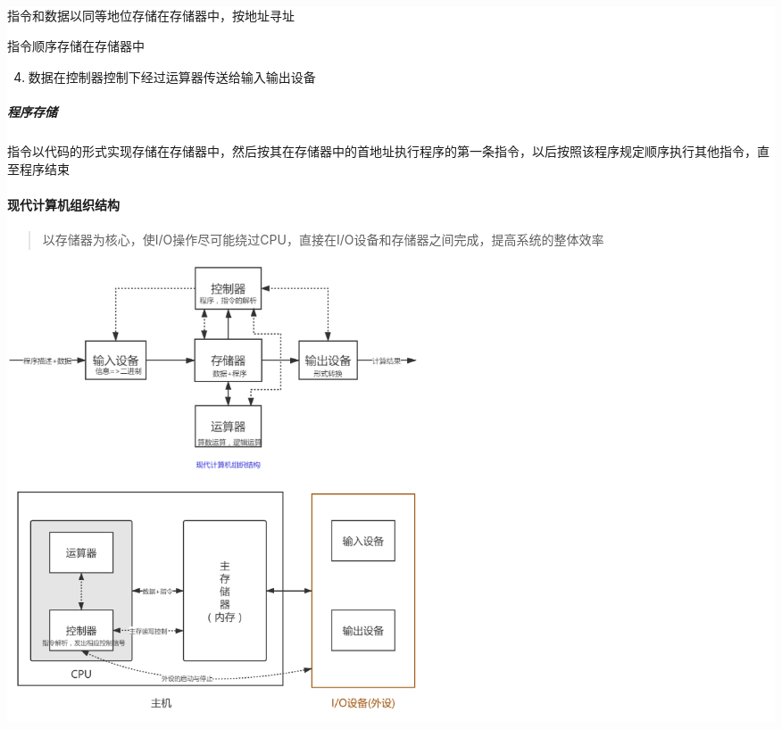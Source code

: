    指令和数据以同等地位存储在存储器中，按地址寻址

   指令顺序存储在存储器中

4. 数据在控制器控制下经过运算器传送给输入输出设备

##### 程序存储

指令以代码的形式实现存储在存储器中，然后按其在存储器中的首地址执行程序的第一条指令，以后按照该程序规定顺序执行其他指令，直至程序结束

#### 现代计算机组织结构

> 以存储器为核心，使I/O操作尽可能绕过CPU，直接在I/O设备和存储器之间完成，提高系统的整体效率

<img src="0-计算机系统概述/image-20220503223657038.png" alt="image-20220503223657038" style="zoom:67%;" />

<img src="0-计算机系统概述/image-20220503223823488.png" alt="image-20220503223823488" style="zoom: 67%;" />
